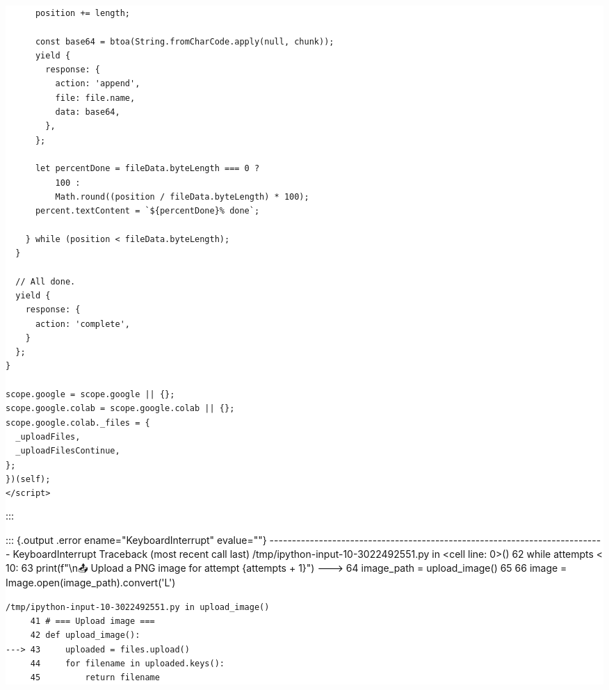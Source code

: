 ```{=html}
      position += length;

      const base64 = btoa(String.fromCharCode.apply(null, chunk));
      yield {
        response: {
          action: 'append',
          file: file.name,
          data: base64,
        },
      };

      let percentDone = fileData.byteLength === 0 ?
          100 :
          Math.round((position / fileData.byteLength) * 100);
      percent.textContent = `${percentDone}% done`;

    } while (position < fileData.byteLength);
  }

  // All done.
  yield {
    response: {
      action: 'complete',
    }
  };
}

scope.google = scope.google || {};
scope.google.colab = scope.google.colab || {};
scope.google.colab._files = {
  _uploadFiles,
  _uploadFilesContinue,
};
})(self);
</script> 
```
:::

::: {.output .error ename="KeyboardInterrupt" evalue=""}
    ---------------------------------------------------------------------------
    KeyboardInterrupt                         Traceback (most recent call last)
    /tmp/ipython-input-10-3022492551.py in <cell line: 0>()
         62 while attempts < 10:
         63     print(f"\n📤 Upload a PNG image for attempt {attempts + 1}")
    ---> 64     image_path = upload_image()
         65 
         66     image = Image.open(image_path).convert('L')

    /tmp/ipython-input-10-3022492551.py in upload_image()
         41 # === Upload image ===
         42 def upload_image():
    ---> 43     uploaded = files.upload()
         44     for filename in uploaded.keys():
         45         return filename

